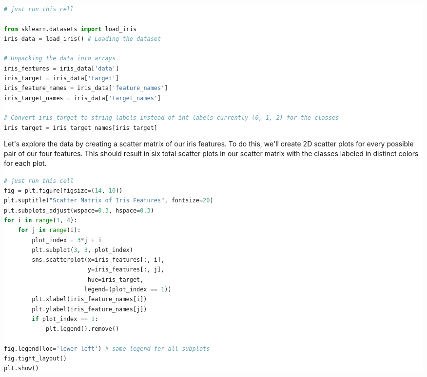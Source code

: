 
```python
# just run this cell

from sklearn.datasets import load_iris
iris_data = load_iris() # Loading the dataset

# Unpacking the data into arrays
iris_features = iris_data['data']
iris_target = iris_data['target']
iris_feature_names = iris_data['feature_names']
iris_target_names = iris_data['target_names']

# Convert iris_target to string labels instead of int labels currently (0, 1, 2) for the classes
iris_target = iris_target_names[iris_target]
```

Let's explore the data by creating a scatter matrix of our iris features. To do this, we'll create 2D scatter plots for every possible pair of our four features. This should result in six total scatter plots in our scatter matrix with the classes labeled in distinct colors for each plot.


```python
# just run this cell
fig = plt.figure(figsize=(14, 10))
plt.suptitle("Scatter Matrix of Iris Features", fontsize=20)
plt.subplots_adjust(wspace=0.3, hspace=0.3)
for i in range(1, 4):
    for j in range(i):
        plot_index = 3*j + i
        plt.subplot(3, 3, plot_index)
        sns.scatterplot(x=iris_features[:, i],
                        y=iris_features[:, j],
                        hue=iris_target,
                       legend=(plot_index == 1))
        plt.xlabel(iris_feature_names[i])
        plt.ylabel(iris_feature_names[j])
        if plot_index == 1:
            plt.legend().remove()

fig.legend(loc='lower left') # same legend for all subplots
fig.tight_layout()
plt.show()
```


    